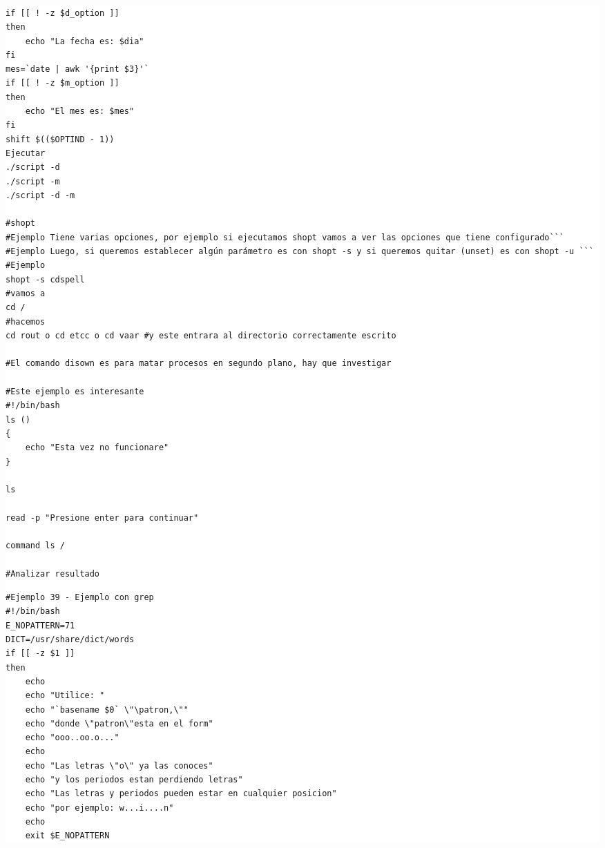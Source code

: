 ``` shell
if [[ ! -z $d_option ]]
then
	echo "La fecha es: $dia"
fi
mes=`date | awk '{print $3}'`
if [[ ! -z $m_option ]]
then 
	echo "El mes es: $mes"
fi
shift $(($OPTIND - 1))
Ejecutar 
./script -d
./script -m
./script -d -m
 
#shopt
#Ejemplo Tiene varias opciones, por ejemplo si ejecutamos shopt vamos a ver las opciones que tiene configurado```
#Ejemplo Luego, si queremos establecer algún parámetro es con shopt -s y si queremos quitar (unset) es con shopt -u ```
#Ejemplo 
shopt -s cdspell
#vamos a 
cd /
#hacemos 
cd rout o cd etcc o cd vaar #y este entrara al directorio correctamente escrito

#El comando disown es para matar procesos en segundo plano, hay que investigar

#Este ejemplo es interesante
#!/bin/bash
ls ()
{
	echo "Esta vez no funcionare"
}

ls

read -p "Presione enter para continuar"

command ls /

#Analizar resultado
```

``` shell
#Ejemplo 39 - Ejemplo con grep
#!/bin/bash
E_NOPATTERN=71
DICT=/usr/share/dict/words
if [[ -z $1 ]]
then
	echo
	echo "Utilice: "
	echo "`basename $0` \"\patron,\""
	echo "donde \"patron\"esta en el form"
	echo "ooo..oo.o..."
	echo
	echo "Las letras \"o\" ya las conoces"
	echo "y los periodos estan perdiendo letras"
	echo "Las letras y periodos pueden estar en cualquier posicion"
	echo "por ejemplo: w...i....n"
	echo
	exit $E_NOPATTERN
```